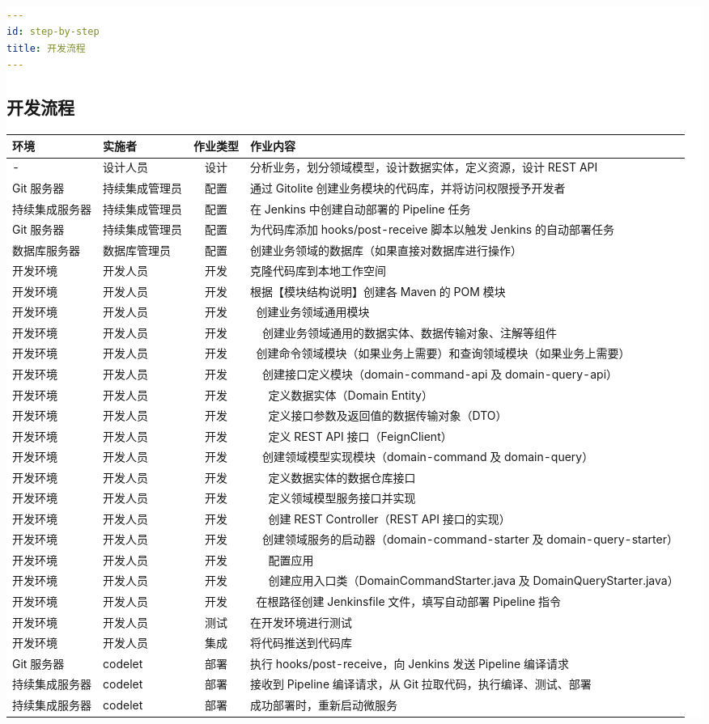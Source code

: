 ```yaml
---
id: step-by-step
title: 开发流程
---
```


## 开发流程

|环境|实施者|作业类型|作业内容|
|:---|:---|:---:|:---|
|-|设计人员|设计|分析业务，划分领域模型，设计数据实体，定义资源，设计 REST API|
|Git 服务器|持续集成管理员|配置|通过 Gitolite 创建业务模块的代码库，并将访问权限授予开发者|
|持续集成服务器|持续集成管理员|配置|在 Jenkins 中创建自动部署的 Pipeline 任务|
|Git 服务器|持续集成管理员|配置|为代码库添加 hooks/post-receive 脚本以触发 Jenkins 的自动部署任务|
|数据库服务器|数据库管理员|配置|创建业务领域的数据库（如果直接对数据库进行操作）|
|开发环境|开发人员|开发|克隆代码库到本地工作空间|
|开发环境|开发人员|开发|根据【模块结构说明】创建各 Maven 的 POM 模块|
|开发环境|开发人员|开发|&nbsp;&nbsp;创建业务领域通用模块|
|开发环境|开发人员|开发|&nbsp;&nbsp;&nbsp;&nbsp;创建业务领域通用的数据实体、数据传输对象、注解等组件|
|开发环境|开发人员|开发|&nbsp;&nbsp;创建命令领域模块（如果业务上需要）和查询领域模块（如果业务上需要）|
|开发环境|开发人员|开发|&nbsp;&nbsp;&nbsp;&nbsp;创建接口定义模块（domain-command-api 及 domain-query-api）|
|开发环境|开发人员|开发|&nbsp;&nbsp;&nbsp;&nbsp;&nbsp;&nbsp;定义数据实体（Domain Entity）|
|开发环境|开发人员|开发|&nbsp;&nbsp;&nbsp;&nbsp;&nbsp;&nbsp;定义接口参数及返回值的数据传输对象（DTO）|
|开发环境|开发人员|开发|&nbsp;&nbsp;&nbsp;&nbsp;&nbsp;&nbsp;定义 REST API 接口（FeignClient）|
|开发环境|开发人员|开发|&nbsp;&nbsp;&nbsp;&nbsp;创建领域模型实现模块（domain-command 及 domain-query）|
|开发环境|开发人员|开发|&nbsp;&nbsp;&nbsp;&nbsp;&nbsp;&nbsp;定义数据实体的数据仓库接口|
|开发环境|开发人员|开发|&nbsp;&nbsp;&nbsp;&nbsp;&nbsp;&nbsp;定义领域模型服务接口并实现|
|开发环境|开发人员|开发|&nbsp;&nbsp;&nbsp;&nbsp;&nbsp;&nbsp;创建 REST Controller（REST API 接口的实现）|
|开发环境|开发人员|开发|&nbsp;&nbsp;&nbsp;&nbsp;创建领域服务的启动器（domain-command-starter 及 domain-query-starter）|
|开发环境|开发人员|开发|&nbsp;&nbsp;&nbsp;&nbsp;&nbsp;&nbsp;配置应用|
|开发环境|开发人员|开发|&nbsp;&nbsp;&nbsp;&nbsp;&nbsp;&nbsp;创建应用入口类（DomainCommandStarter.java 及 DomainQueryStarter.java）|
|开发环境|开发人员|开发|&nbsp;&nbsp;在根路径创建 Jenkinsfile 文件，填写自动部署 Pipeline 指令|
|开发环境|开发人员|测试|在开发环境进行测试|
|开发环境|开发人员|集成|将代码推送到代码库|
|Git 服务器|codelet|部署|执行 hooks/post-receive，向 Jenkins 发送 Pipeline 编译请求|
|持续集成服务器|codelet|部署|接收到 Pipeline 编译请求，从 Git 拉取代码，执行编译、测试、部署|
|持续集成服务器|codelet|部署|成功部署时，重新启动微服务|
